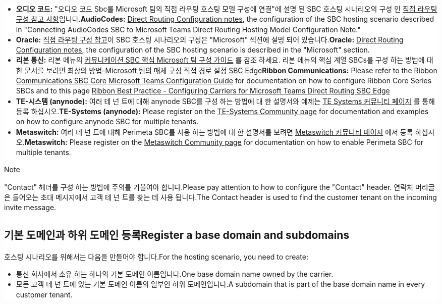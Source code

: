 - <span data-ttu-id="e8f74-129">**오디오 코드:** "오디오 코드 Sbc를 Microsoft 팀의 직접 라우팅 호스팅 모델 구성에 연결"에 설명 된 SBC 호스팅 시나리오의 구성 인 [직접 라우팅 구성 참고 사항](https://www.audiocodes.com/solutions-products/products/products-for-microsoft-365/direct-routing-for-Microsoft-Teams)입니다.</span><span class="sxs-lookup"><span data-stu-id="e8f74-129">**AudioCodes:** [Direct Routing Configuration notes](https://www.audiocodes.com/solutions-products/products/products-for-microsoft-365/direct-routing-for-Microsoft-Teams), the configuration of the SBC hosting scenario described in "Connecting AudioCodes SBC to Microsoft Teams Direct Routing Hosting Model Configuration Note."</span></span> 
- <span data-ttu-id="e8f74-130">**Oracle:** [직접 라우팅 구성 참고](https://www.oracle.com/technetwork/indexes/documentation/acme-packet-2228107.html)이 SBC 호스팅 시나리오의 구성은 "Microsoft" 섹션에 설명 되어 있습니다.</span><span class="sxs-lookup"><span data-stu-id="e8f74-130">**Oracle:** [Direct Routing Configuration notes](https://www.oracle.com/technetwork/indexes/documentation/acme-packet-2228107.html), the configuration of the SBC hosting scenario is described in the "Microsoft" section.</span></span> 
- <span data-ttu-id="e8f74-131">**리본 통신:**  리본 메뉴의 [커뮤니케이션 SBC 핵심 Microsoft 팀 구성 가이드](https://support.sonus.net/display/IOT/PBXs+-+SBC+5k7kSWe) 를 참조 하세요. 리본 메뉴의 핵심 계열 SBCs를 구성 하는 방법에 대 한 문서를 보려면 [최상의 방법-Microsoft 팀의 매체 구성 직접 경로 설정 SBC Edge](https://support.sonus.net/display/UXDOC70/Best+Practice+-+Configuring+Carriers+for+Microsoft+Teams+Direct+Routing)</span><span class="sxs-lookup"><span data-stu-id="e8f74-131">**Ribbon Communications:**  Please refer to the [Ribbon Communications SBC Core Microsoft Teams Configuration Guide](https://support.sonus.net/display/IOT/PBXs+-+SBC+5k7kSWe) for documentation on how to configure Ribbon Core Series SBCs and to this page [Ribbon Best Practice - Configuring Carriers for Microsoft Teams Direct Routing SBC Edge](https://support.sonus.net/display/UXDOC70/Best+Practice+-+Configuring+Carriers+for+Microsoft+Teams+Direct+Routing)</span></span>
- <span data-ttu-id="e8f74-132">**TE-시스템 (anynode):**  여러 테 넌 트에 대해 anynode SBC를 구성 하는 방법에 대 한 설명서와 예제는 [TE Systems 커뮤니티 페이지](https://community.te-systems.de/) 를 통해 등록 하십시오.</span><span class="sxs-lookup"><span data-stu-id="e8f74-132">**TE-Systems (anynode):**  Please register on the [TE-Systems Community page](https://community.te-systems.de/) for documentation and examples on how to configure anynode SBC for multiple tenants.</span></span>
- <span data-ttu-id="e8f74-133">**Metaswitch:**  여러 테 넌 트에 대해 Perimeta SBC를 사용 하는 방법에 대 한 설명서를 보려면 [Metaswitch 커뮤니티 페이지](https://sso.metaswitch.com/UI/Login) 에서 등록 하십시오.</span><span class="sxs-lookup"><span data-stu-id="e8f74-133">**Metaswitch:**  Please register on the [Metaswitch Community page](https://sso.metaswitch.com/UI/Login) for documentation on how to enable Perimeta SBC for multiple tenants.</span></span>

> [!NOTE]
> <span data-ttu-id="e8f74-134">"Contact" 헤더를 구성 하는 방법에 주의를 기울여야 합니다.</span><span class="sxs-lookup"><span data-stu-id="e8f74-134">Please pay attention to how to configure the "Contact" header.</span></span> <span data-ttu-id="e8f74-135">연락처 머리글은 들어오는 초대 메시지에서 고객 테 넌 트를 찾는 데 사용 됩니다.</span><span class="sxs-lookup"><span data-stu-id="e8f74-135">The Contact header is used to find the customer tenant on the incoming invite message.</span></span> 

## <a name="register-a-base-domain-and-subdomains"></a><span data-ttu-id="e8f74-136">기본 도메인과 하위 도메인 등록</span><span class="sxs-lookup"><span data-stu-id="e8f74-136">Register a base domain and subdomains</span></span>

<span data-ttu-id="e8f74-137">호스팅 시나리오를 위해서는 다음을 만들어야 합니다.</span><span class="sxs-lookup"><span data-stu-id="e8f74-137">For the hosting scenario, you need to create:</span></span>
- <span data-ttu-id="e8f74-138">통신 회사에서 소유 하는 하나의 기본 도메인 이름입니다.</span><span class="sxs-lookup"><span data-stu-id="e8f74-138">One base domain name owned by the carrier.</span></span>
- <span data-ttu-id="e8f74-139">모든 고객 테 넌 트에 있는 기본 도메인 이름의 일부인 하위 도메인입니다.</span><span class="sxs-lookup"><span data-stu-id="e8f74-139">A subdomain that is part of the base domain name in every customer tenant.</span></span>
